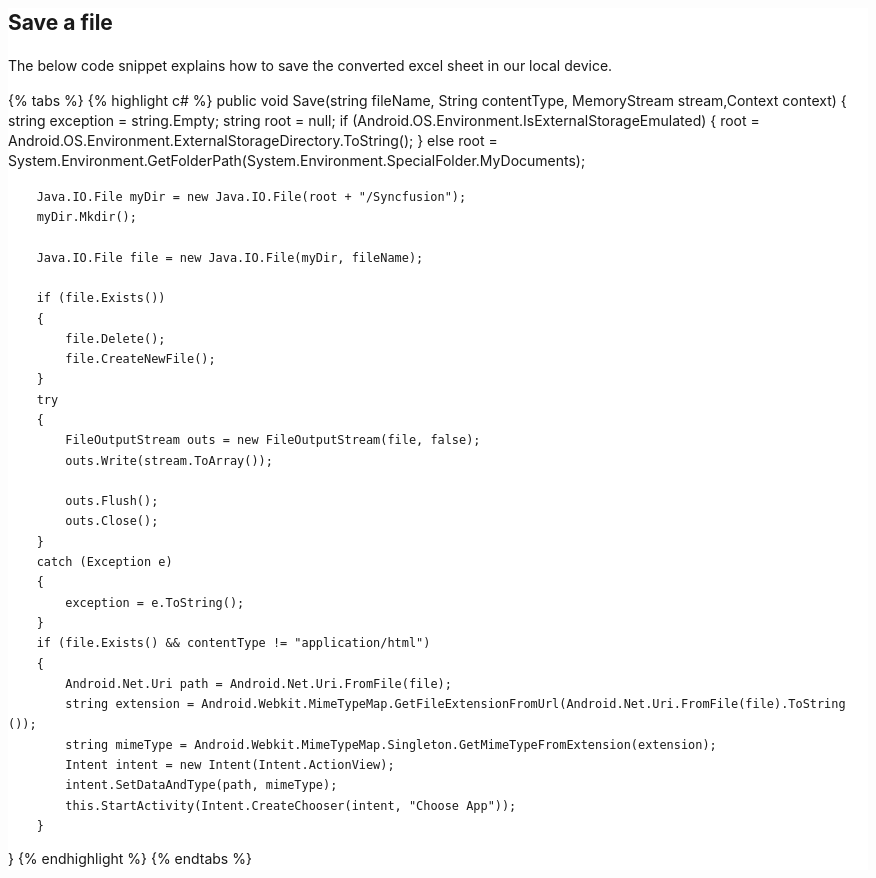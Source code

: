 ## Save a file

The below code snippet explains how to save the converted excel sheet in our local device.

{% tabs %}
{% highlight c# %}
public void Save(string fileName, String contentType, MemoryStream stream,Context context)
{
    string exception = string.Empty;
    string root = null;
    if (Android.OS.Environment.IsExternalStorageEmulated)
    {
        root = Android.OS.Environment.ExternalStorageDirectory.ToString();
    }
    else
        root = System.Environment.GetFolderPath(System.Environment.SpecialFolder.MyDocuments);

        Java.IO.File myDir = new Java.IO.File(root + "/Syncfusion");
        myDir.Mkdir();

        Java.IO.File file = new Java.IO.File(myDir, fileName);

        if (file.Exists())
        {
            file.Delete();
            file.CreateNewFile();
        }
        try
        {
            FileOutputStream outs = new FileOutputStream(file, false);
            outs.Write(stream.ToArray());

            outs.Flush();
            outs.Close();
        }
        catch (Exception e)
        {
            exception = e.ToString();
        }
        if (file.Exists() && contentType != "application/html")
        {
            Android.Net.Uri path = Android.Net.Uri.FromFile(file);
            string extension = Android.Webkit.MimeTypeMap.GetFileExtensionFromUrl(Android.Net.Uri.FromFile(file).ToString());
            string mimeType = Android.Webkit.MimeTypeMap.Singleton.GetMimeTypeFromExtension(extension);
            Intent intent = new Intent(Intent.ActionView);
            intent.SetDataAndType(path, mimeType);
            this.StartActivity(Intent.CreateChooser(intent, "Choose App"));
        }
}
{% endhighlight %}
{% endtabs %}
